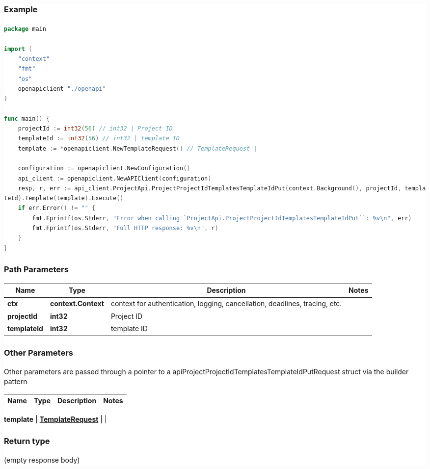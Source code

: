 ### Example

```go
package main

import (
    "context"
    "fmt"
    "os"
    openapiclient "./openapi"
)

func main() {
    projectId := int32(56) // int32 | Project ID
    templateId := int32(56) // int32 | template ID
    template := *openapiclient.NewTemplateRequest() // TemplateRequest | 

    configuration := openapiclient.NewConfiguration()
    api_client := openapiclient.NewAPIClient(configuration)
    resp, r, err := api_client.ProjectApi.ProjectProjectIdTemplatesTemplateIdPut(context.Background(), projectId, templateId).Template(template).Execute()
    if err.Error() != "" {
        fmt.Fprintf(os.Stderr, "Error when calling `ProjectApi.ProjectProjectIdTemplatesTemplateIdPut``: %v\n", err)
        fmt.Fprintf(os.Stderr, "Full HTTP response: %v\n", r)
    }
}
```

### Path Parameters


Name | Type | Description  | Notes
------------- | ------------- | ------------- | -------------
**ctx** | **context.Context** | context for authentication, logging, cancellation, deadlines, tracing, etc.
**projectId** | **int32** | Project ID | 
**templateId** | **int32** | template ID | 

### Other Parameters

Other parameters are passed through a pointer to a apiProjectProjectIdTemplatesTemplateIdPutRequest struct via the builder pattern


Name | Type | Description  | Notes
------------- | ------------- | ------------- | -------------


 **template** | [**TemplateRequest**](TemplateRequest.md) |  | 

### Return type

 (empty response body)
